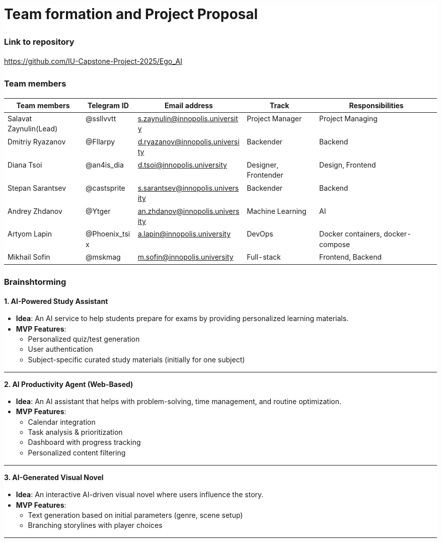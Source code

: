 # Team formation and Project Proposal

### Link to repository

https://github.com/IU-Capstone-Project-2025/Ego_AI

### Team members

|  Team members  | Telegram ID  | Email address  | Track  | Responsibilities  |
| ------------ | ------------ | ------------ | ------------ | ------------ |
| Salavat Zaynulin(Lead)  | @ssllvvtt  | s.zaynulin@innopolis.university  | Project Manager | Project Managing |
| Dmitriy Ryazanov |  @Fllarpy |  d.ryazanov@innopolis.university | Backender  |  Backend  |
| Diana Tsoi  |  @an4is_dia | d.tsoi@innopolis.university  | Designer, Frontender | Design, Frontend  |
| Stepan Sarantsev  | @castsprite  |  s.sarantsev@innopolis.university | Backender  | Backend  |
|  Andrey Zhdanov | @Ytger  | an.zhdanov@innopolis.university  | Machine Learning | AI  |
|  Artyom Lapin | @Phoenix_tsix  | a.lapin@innopolis.university  |  DevOps | Docker containers, docker-compose  |
| Mikhail Sofin  |  @mskmag |  m.sofin@innopolis.university |  Full-stack | Frontend, Backend |

### Brainshtorming

**1. AI-Powered Study Assistant**  
   - **Idea**: An AI service to help students prepare for exams by providing personalized learning materials.  
   - **MVP Features**:  
     - Personalized quiz/test generation  
     - User authentication  
     - Subject-specific curated study materials (initially for one subject) 

---

**2. AI Productivity Agent (Web-Based)**  
   - **Idea**: An AI assistant that helps with problem-solving, time management, and routine optimization.  
   - **MVP Features**:  
     - Calendar integration  
     - Task analysis & prioritization  
     - Dashboard with progress tracking  
     - Personalized content filtering  

---

**3. AI-Generated Visual Novel**  
   - **Idea**: An interactive AI-driven visual novel where users influence the story.  
   - **MVP Features**:  
     - Text generation based on initial parameters (genre, scene setup)  
     - Branching storylines with player choices  

---